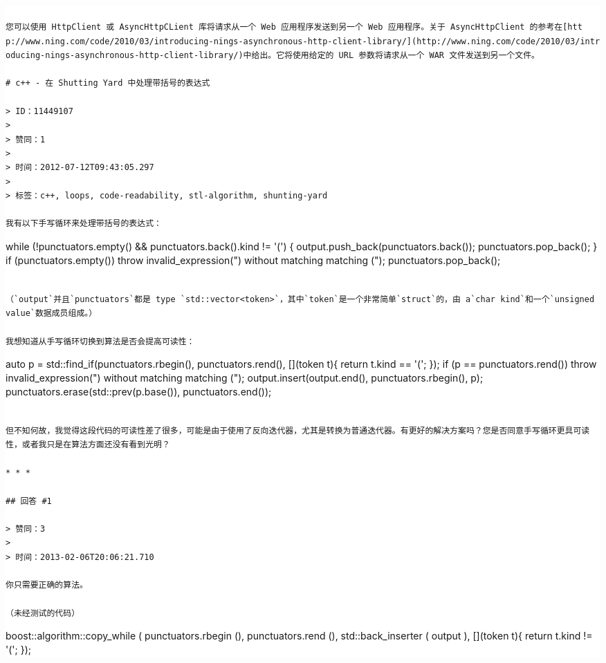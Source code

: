 ```

您可以使用 HttpClient 或 AsyncHttpCLient 库将请求从一个 Web 应用程序发送到另一个 Web 应用程序。关于 AsyncHttpClient 的参考在[http://www.ning.com/code/2010/03/introducing-nings-asynchronous-http-client-library/](http://www.ning.com/code/2010/03/introducing-nings-asynchronous-http-client-library/)中给出。它将使用给定的 URL 参数将请求从一个 WAR 文件发送到另一个文件。

# c++ - 在 Shutting Yard 中处理带括号的表达式

> ID：11449107
> 
> 赞同：1
> 
> 时间：2012-07-12T09:43:05.297
> 
> 标签：c++, loops, code-readability, stl-algorithm, shunting-yard

我有以下手写循环来处理带括号的表达式：

```
while (!punctuators.empty() && punctuators.back().kind != '(')
{
    output.push_back(punctuators.back());
    punctuators.pop_back();
}
if (punctuators.empty())
    throw invalid_expression(") without matching matching (");
punctuators.pop_back(); 
```

（`output`并且`punctuators`都是 type `std::vector<token>`，其中`token`是一个非常简单`struct`的，由 a`char kind`和一个`unsigned value`数据成员组成。）

我想知道从手写循环切换到算法是否会提高可读性：

```
auto p = std::find_if(punctuators.rbegin(), punctuators.rend(),
                      [](token t){ return t.kind == '('; });
if (p == punctuators.rend())
    throw invalid_expression(") without matching matching (");
output.insert(output.end(), punctuators.rbegin(), p);
punctuators.erase(std::prev(p.base()), punctuators.end()); 
```

但不知何故，我觉得这段代码的可读性差了很多，可能是由于使用了反向迭代器，尤其是转换为普通迭代器。有更好的解决方案吗？您是否同意手写循环更具可读性，或者我只是在算法方面还没有看到光明？

* * *

## 回答 #1

> 赞同：3
> 
> 时间：2013-02-06T20:06:21.710

你只需要正确的算法。

（未经测试的代码）

```
boost::algorithm::copy_while ( 
    punctuators.rbegin (), punctuators.rend (), 
    std::back_inserter ( output ),
    [](token t){ return t.kind != '('; }); 
```

```